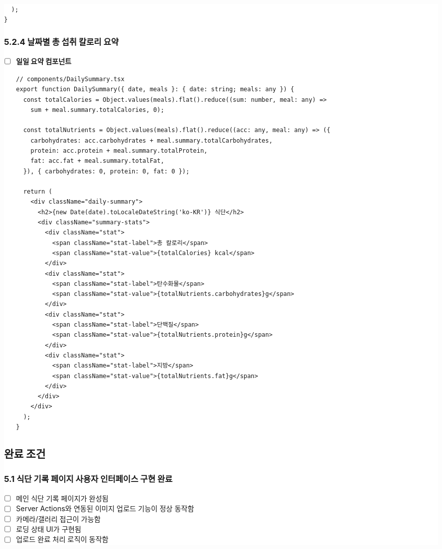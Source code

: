   ```tsx
    );
  }
  ```

### 5.2.4 날짜별 총 섭취 칼로리 요약
- [ ] **일일 요약 컴포넌트**
  ```tsx
  // components/DailySummary.tsx
  export function DailySummary({ date, meals }: { date: string; meals: any }) {
    const totalCalories = Object.values(meals).flat().reduce((sum: number, meal: any) =>
      sum + meal.summary.totalCalories, 0);

    const totalNutrients = Object.values(meals).flat().reduce((acc: any, meal: any) => ({
      carbohydrates: acc.carbohydrates + meal.summary.totalCarbohydrates,
      protein: acc.protein + meal.summary.totalProtein,
      fat: acc.fat + meal.summary.totalFat,
    }), { carbohydrates: 0, protein: 0, fat: 0 });

    return (
      <div className="daily-summary">
        <h2>{new Date(date).toLocaleDateString('ko-KR')} 식단</h2>
        <div className="summary-stats">
          <div className="stat">
            <span className="stat-label">총 칼로리</span>
            <span className="stat-value">{totalCalories} kcal</span>
          </div>
          <div className="stat">
            <span className="stat-label">탄수화물</span>
            <span className="stat-value">{totalNutrients.carbohydrates}g</span>
          </div>
          <div className="stat">
            <span className="stat-label">단백질</span>
            <span className="stat-value">{totalNutrients.protein}g</span>
          </div>
          <div className="stat">
            <span className="stat-label">지방</span>
            <span className="stat-value">{totalNutrients.fat}g</span>
          </div>
        </div>
      </div>
    );
  }
  ```

## 완료 조건

### 5.1 식단 기록 페이지 사용자 인터페이스 구현 완료
- [ ] 메인 식단 기록 페이지가 완성됨
- [ ] Server Actions와 연동된 이미지 업로드 기능이 정상 동작함
- [ ] 카메라/갤러리 접근이 가능함
- [ ] 로딩 상태 UI가 구현됨
- [ ] 업로드 완료 처리 로직이 동작함

